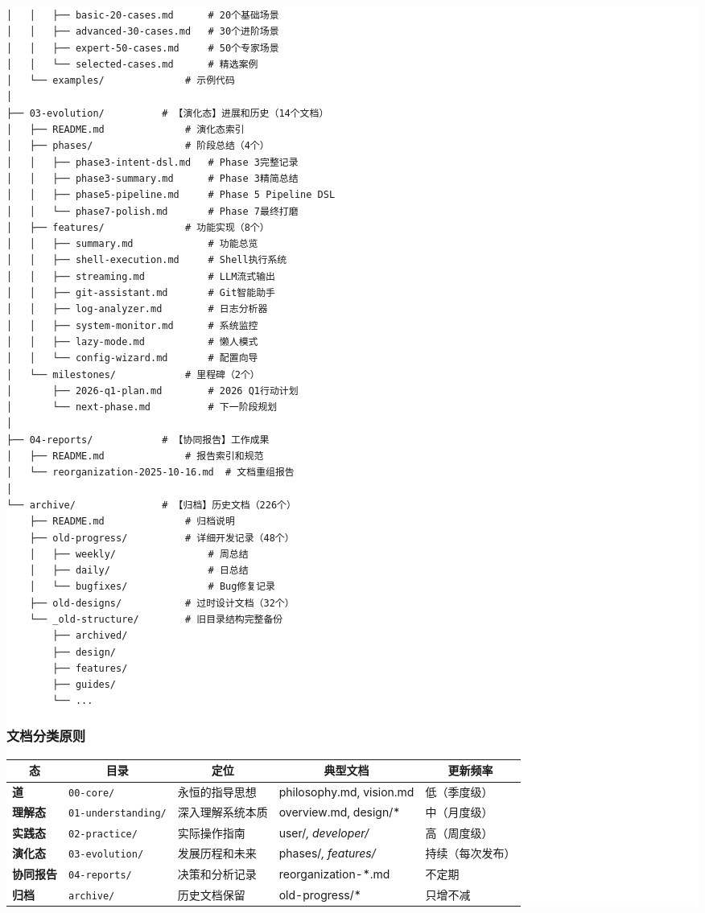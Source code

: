 ```
│   │   ├── basic-20-cases.md      # 20个基础场景
│   │   ├── advanced-30-cases.md   # 30个进阶场景
│   │   ├── expert-50-cases.md     # 50个专家场景
│   │   └── selected-cases.md      # 精选案例
│   └── examples/              # 示例代码
│
├── 03-evolution/          # 【演化态】进展和历史（14个文档）
│   ├── README.md              # 演化态索引
│   ├── phases/                # 阶段总结（4个）
│   │   ├── phase3-intent-dsl.md   # Phase 3完整记录
│   │   ├── phase3-summary.md      # Phase 3精简总结
│   │   ├── phase5-pipeline.md     # Phase 5 Pipeline DSL
│   │   └── phase7-polish.md       # Phase 7最终打磨
│   ├── features/              # 功能实现（8个）
│   │   ├── summary.md             # 功能总览
│   │   ├── shell-execution.md     # Shell执行系统
│   │   ├── streaming.md           # LLM流式输出
│   │   ├── git-assistant.md       # Git智能助手
│   │   ├── log-analyzer.md        # 日志分析器
│   │   ├── system-monitor.md      # 系统监控
│   │   ├── lazy-mode.md           # 懒人模式
│   │   └── config-wizard.md       # 配置向导
│   └── milestones/            # 里程碑（2个）
│       ├── 2026-q1-plan.md        # 2026 Q1行动计划
│       └── next-phase.md          # 下一阶段规划
│
├── 04-reports/            # 【协同报告】工作成果
│   ├── README.md              # 报告索引和规范
│   └── reorganization-2025-10-16.md  # 文档重组报告
│
└── archive/               # 【归档】历史文档（226个）
    ├── README.md              # 归档说明
    ├── old-progress/          # 详细开发记录（48个）
    │   ├── weekly/                # 周总结
    │   ├── daily/                 # 日总结
    │   └── bugfixes/              # Bug修复记录
    ├── old-designs/           # 过时设计文档（32个）
    └── _old-structure/        # 旧目录结构完整备份
        ├── archived/
        ├── design/
        ├── features/
        ├── guides/
        └── ...
```

### 文档分类原则

| 态 | 目录 | 定位 | 典型文档 | 更新频率 |
|---|------|------|---------|---------|
| **道** | `00-core/` | 永恒的指导思想 | philosophy.md, vision.md | 低（季度级） |
| **理解态** | `01-understanding/` | 深入理解系统本质 | overview.md, design/* | 中（月度级） |
| **实践态** | `02-practice/` | 实际操作指南 | user/*, developer/* | 高（周度级） |
| **演化态** | `03-evolution/` | 发展历程和未来 | phases/*, features/* | 持续（每次发布） |
| **协同报告** | `04-reports/` | 决策和分析记录 | reorganization-*.md | 不定期 |
| **归档** | `archive/` | 历史文档保留 | old-progress/* | 只增不减 |
